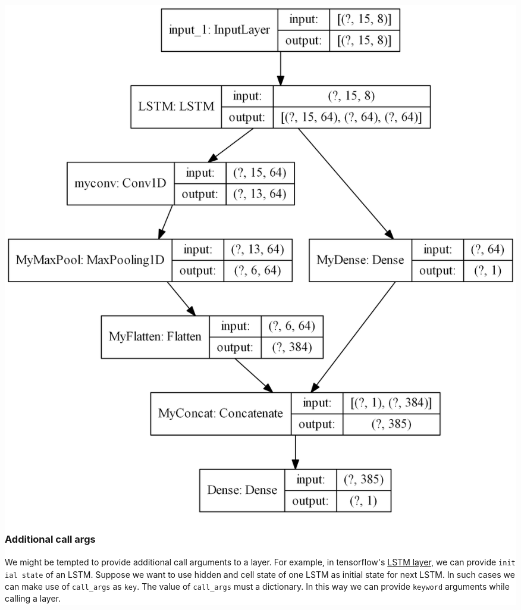 ![multi output layer](imgs/multi_output_layer.png)

### Additional call args
We might be tempted to provide additional call arguments to a layer. For example, in tensorflow's [LSTM layer](https://www.tensorflow.org/api_docs/python/tf/keras/layers/LSTM#call_arguments_2), we can
provide `initial state` of an LSTM. Suppose we want to use hidden and cell state of one LSTM as initial state for next
LSTM. In such cases we can make use of `call_args` as `key`. The value of `call_args` must a dictionary. In this way
we can provide `keyword` arguments while calling a layer.
